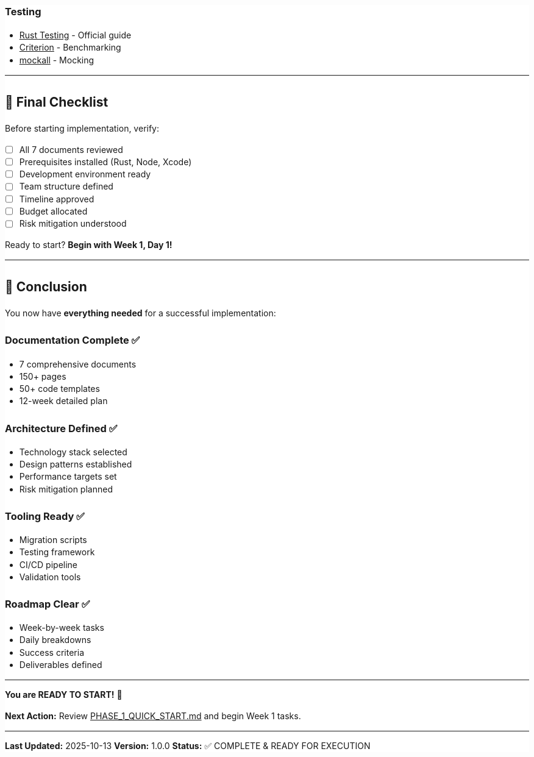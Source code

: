 ### Testing
- [Rust Testing](https://doc.rust-lang.org/book/ch11-00-testing.html) - Official guide
- [Criterion](https://bheisler.github.io/criterion.rs/) - Benchmarking
- [mockall](https://docs.rs/mockall/) - Mocking

---

## 🏁 Final Checklist

Before starting implementation, verify:

- [ ] All 7 documents reviewed
- [ ] Prerequisites installed (Rust, Node, Xcode)
- [ ] Development environment ready
- [ ] Team structure defined
- [ ] Timeline approved
- [ ] Budget allocated
- [ ] Risk mitigation understood

Ready to start? **Begin with Week 1, Day 1!**

---

## 🎉 Conclusion

You now have **everything needed** for a successful implementation:

### Documentation Complete ✅
- 7 comprehensive documents
- 150+ pages
- 50+ code templates
- 12-week detailed plan

### Architecture Defined ✅
- Technology stack selected
- Design patterns established
- Performance targets set
- Risk mitigation planned

### Tooling Ready ✅
- Migration scripts
- Testing framework
- CI/CD pipeline
- Validation tools

### Roadmap Clear ✅
- Week-by-week tasks
- Daily breakdowns
- Success criteria
- Deliverables defined

---

**You are READY TO START!** 🚀

**Next Action:** Review [PHASE_1_QUICK_START.md](PHASE_1_QUICK_START.md) and begin Week 1 tasks.

---

**Last Updated:** 2025-10-13
**Version:** 1.0.0
**Status:** ✅ COMPLETE & READY FOR EXECUTION
